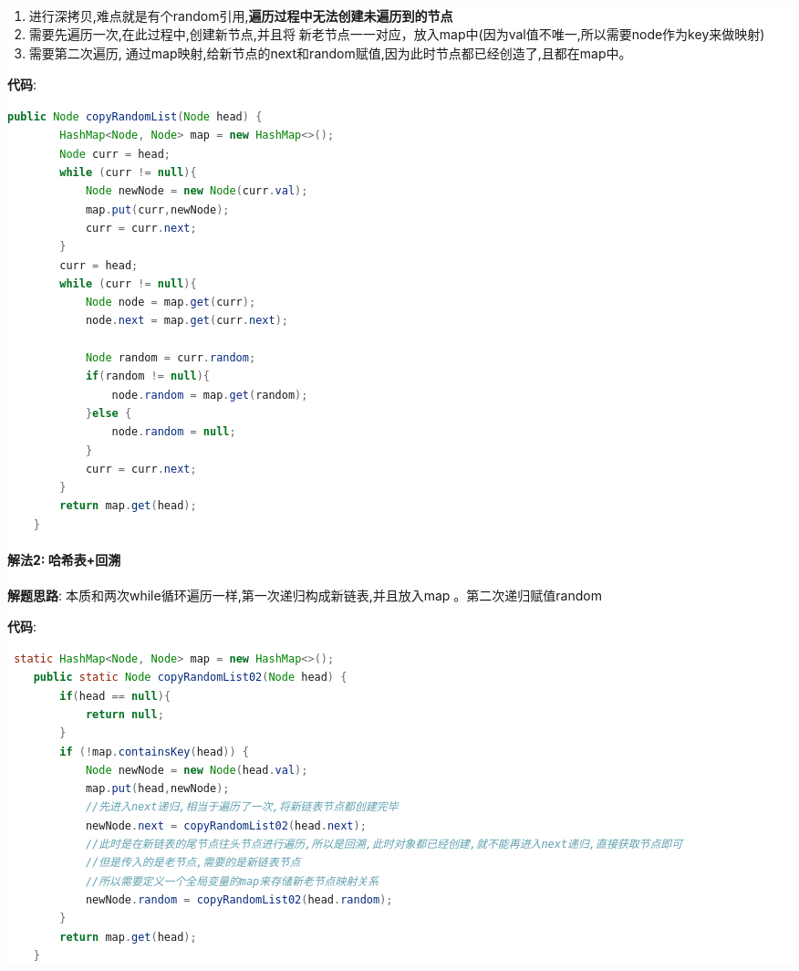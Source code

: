 1. 进行深拷贝,难点就是有个random引用,**遍历过程中无法创建未遍历到的节点**
2. 需要先遍历一次,在此过程中,创建新节点,并且将 新老节点一一对应，放入map中(因为val值不唯一,所以需要node作为key来做映射)
3. 需要第二次遍历, 通过map映射,给新节点的next和random赋值,因为此时节点都已经创造了,且都在map中。

 **代码**:

```java
public Node copyRandomList(Node head) {
        HashMap<Node, Node> map = new HashMap<>();
        Node curr = head;
        while (curr != null){
            Node newNode = new Node(curr.val);
            map.put(curr,newNode);
            curr = curr.next;
        }
        curr = head;
        while (curr != null){
            Node node = map.get(curr);
            node.next = map.get(curr.next);

            Node random = curr.random;
            if(random != null){
                node.random = map.get(random);
            }else {
                node.random = null;
            }
            curr = curr.next;
        }
        return map.get(head);
    }
```
#### 解法2: 哈希表+回溯
**解题思路**:
本质和两次while循环遍历一样,第一次递归构成新链表,并且放入map 。第二次递归赋值random

**代码**:


```java
 static HashMap<Node, Node> map = new HashMap<>();
    public static Node copyRandomList02(Node head) {
        if(head == null){
            return null;
        }
        if (!map.containsKey(head)) {
            Node newNode = new Node(head.val);
            map.put(head,newNode);
            //先进入next递归,相当于遍历了一次,将新链表节点都创建完毕
            newNode.next = copyRandomList02(head.next);
            //此时是在新链表的尾节点往头节点进行遍历,所以是回溯,此时对象都已经创建,就不能再进入next递归,直接获取节点即可
            //但是传入的是老节点,需要的是新链表节点
            //所以需要定义一个全局变量的map来存储新老节点映射关系
            newNode.random = copyRandomList02(head.random);
        }
        return map.get(head);
    }

```
